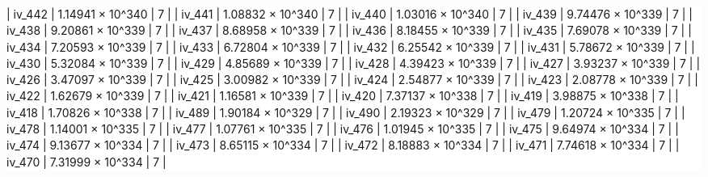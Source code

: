 | iv_442 | 1.14941 × 10^340 | 7 |
| iv_441 | 1.08832 × 10^340 | 7 |
| iv_440 | 1.03016 × 10^340 | 7 |
| iv_439 | 9.74476 × 10^339 | 7 |
| iv_438 | 9.20861 × 10^339 | 7 |
| iv_437 | 8.68958 × 10^339 | 7 |
| iv_436 | 8.18455 × 10^339 | 7 |
| iv_435 | 7.69078 × 10^339 | 7 |
| iv_434 | 7.20593 × 10^339 | 7 |
| iv_433 | 6.72804 × 10^339 | 7 |
| iv_432 | 6.25542 × 10^339 | 7 |
| iv_431 | 5.78672 × 10^339 | 7 |
| iv_430 | 5.32084 × 10^339 | 7 |
| iv_429 | 4.85689 × 10^339 | 7 |
| iv_428 | 4.39423 × 10^339 | 7 |
| iv_427 | 3.93237 × 10^339 | 7 |
| iv_426 | 3.47097 × 10^339 | 7 |
| iv_425 | 3.00982 × 10^339 | 7 |
| iv_424 | 2.54877 × 10^339 | 7 |
| iv_423 | 2.08778 × 10^339 | 7 |
| iv_422 | 1.62679 × 10^339 | 7 |
| iv_421 | 1.16581 × 10^339 | 7 |
| iv_420 | 7.37137 × 10^338 | 7 |
| iv_419 | 3.98875 × 10^338 | 7 |
| iv_418 | 1.70826 × 10^338 | 7 |
| iv_489 | 1.90184 × 10^329 | 7 |
| iv_490 | 2.19323 × 10^329 | 7 |
| iv_479 | 1.20724 × 10^335 | 7 |
| iv_478 | 1.14001 × 10^335 | 7 |
| iv_477 | 1.07761 × 10^335 | 7 |
| iv_476 | 1.01945 × 10^335 | 7 |
| iv_475 | 9.64974 × 10^334 | 7 |
| iv_474 | 9.13677 × 10^334 | 7 |
| iv_473 | 8.65115 × 10^334 | 7 |
| iv_472 | 8.18883 × 10^334 | 7 |
| iv_471 | 7.74618 × 10^334 | 7 |
| iv_470 | 7.31999 × 10^334 | 7 |